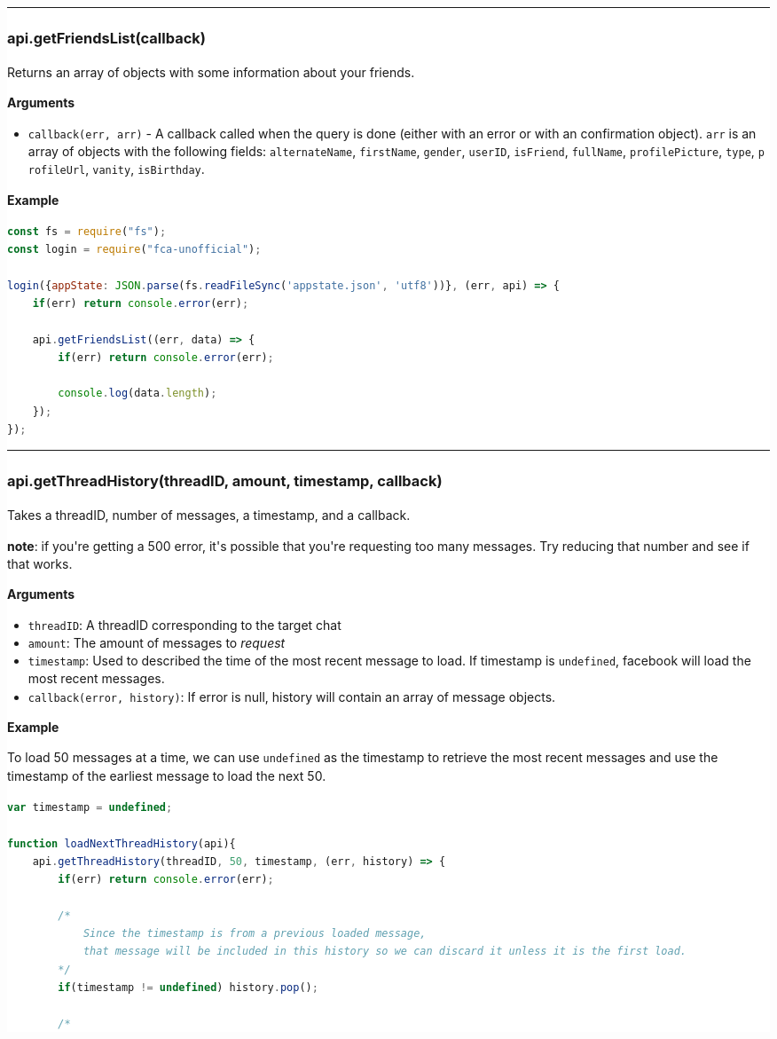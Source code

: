 ---------------------------------------

<a name="getFriendsList"></a>
### api.getFriendsList(callback)

Returns an array of objects with some information about your friends.

__Arguments__

* `callback(err, arr)` - A callback called when the query is done (either with an error or with an confirmation object). `arr` is an array of objects with the following fields: `alternateName`, `firstName`, `gender`, `userID`, `isFriend`, `fullName`, `profilePicture`, `type`, `profileUrl`, `vanity`, `isBirthday`.

__Example__

```js
const fs = require("fs");
const login = require("fca-unofficial");

login({appState: JSON.parse(fs.readFileSync('appstate.json', 'utf8'))}, (err, api) => {
    if(err) return console.error(err);

    api.getFriendsList((err, data) => {
        if(err) return console.error(err);

        console.log(data.length);
    });
});
```

---------------------------------------

<a name="getThreadHistory"></a>
### api.getThreadHistory(threadID, amount, timestamp, callback)

Takes a threadID, number of messages, a timestamp, and a callback.

__note__: if you're getting a 500 error, it's possible that you're requesting too many messages. Try reducing that number and see if that works.

__Arguments__
* `threadID`: A threadID corresponding to the target chat
* `amount`: The amount of messages to *request*
* `timestamp`: Used to described the time of the most recent message to load. If timestamp is `undefined`, facebook will load the most recent messages.
* `callback(error, history)`: If error is null, history will contain an array of message objects.

__Example__

To load 50 messages at a time, we can use `undefined` as the timestamp to retrieve the most recent messages and use the timestamp of the earliest message to load the next 50.

```js
var timestamp = undefined;

function loadNextThreadHistory(api){
    api.getThreadHistory(threadID, 50, timestamp, (err, history) => {
        if(err) return console.error(err);

        /*
            Since the timestamp is from a previous loaded message,
            that message will be included in this history so we can discard it unless it is the first load.
        */
        if(timestamp != undefined) history.pop();

        /*
```